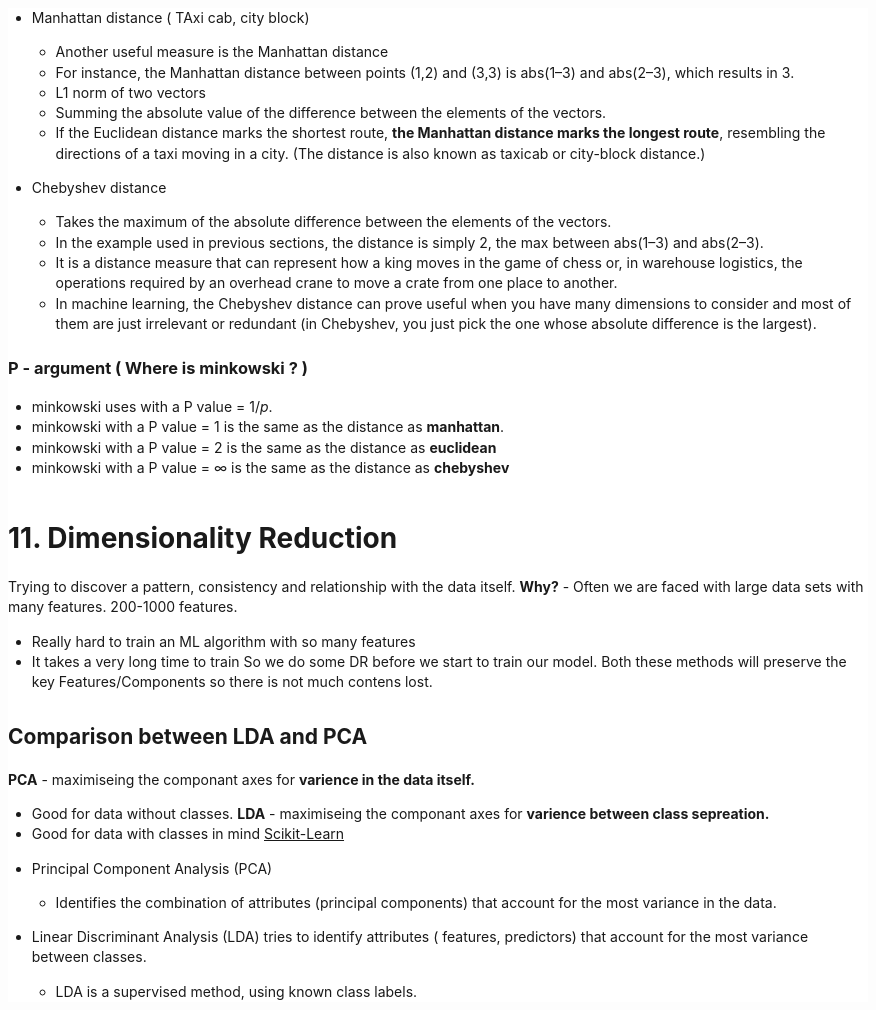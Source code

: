 * Manhattan distance ( TAxi cab, city block) 
  * Another useful measure is the Manhattan distance
  * For instance, the Manhattan distance between points (1,2) and (3,3) is abs(1–3) and abs(2–3), which results in 3.
  * L1 norm of two vectors
  * Summing the absolute value of the difference between the elements of the vectors. 
  * If the Euclidean distance marks the shortest route, **the Manhattan distance marks the longest route**, resembling the directions of a taxi moving in a city. (The distance is also known as taxicab or city-block distance.) 

* Chebyshev distance
  * Takes the maximum of the absolute difference between the elements of the vectors. 
  * In the example used in previous sections, the distance is simply 2, the max between abs(1–3) and abs(2–3).
  * It is a distance measure that can represent how a king moves in the game of chess or, in warehouse logistics, the operations required by an overhead crane to move a crate from one place to another. 
  * In machine learning, the Chebyshev distance can prove useful when you have many dimensions to consider and most of them are just irrelevant or redundant (in Chebyshev, you just pick the one whose absolute difference is the largest). 
  
### P - argument ( Where is minkowski ? )
- minkowski uses with a P value = $1/p$.
- minkowski with a P value = 1 is the same as the distance as **manhattan**.
- minkowski with a P value = 2 is the same as the distance as **euclidean**
- minkowski with a P value = $\infty$ is the same as the distance as **chebyshev**
  


# 11. Dimensionality Reduction
Trying to discover a pattern, consistency and relationship with the data itself. 
**Why?** - Often we are faced with large data sets with many features. 200-1000 features.
 - Really hard to train an ML algorithm with so many features
 - It takes a very long time to train
So we do some DR before we start to train our model. Both these methods will preserve the key Features/Components so there is not much contens lost.

## Comparison between LDA and PCA
**PCA** - maximiseing the componant axes for **varience in the data itself.** 
  - Good for data without classes.
**LDA** - maximiseing the componant axes for **varience between class sepreation.**
  - Good for data with classes in mind
[Scikit-Learn](http://scikit-learn.org/stable/auto_examples/decomposition/plot_pca_vs_lda.html#sphx-glr-auto-examples-decomposition-plot-pca-vs-lda-py)

* Principal Component Analysis (PCA) 
  * Identifies the combination of attributes (principal components) that account for the most variance in the data. 
  
* Linear Discriminant Analysis (LDA) tries to identify attributes ( features, predictors) that account for the most variance between classes. 
  * LDA is a supervised method, using known class labels.
 